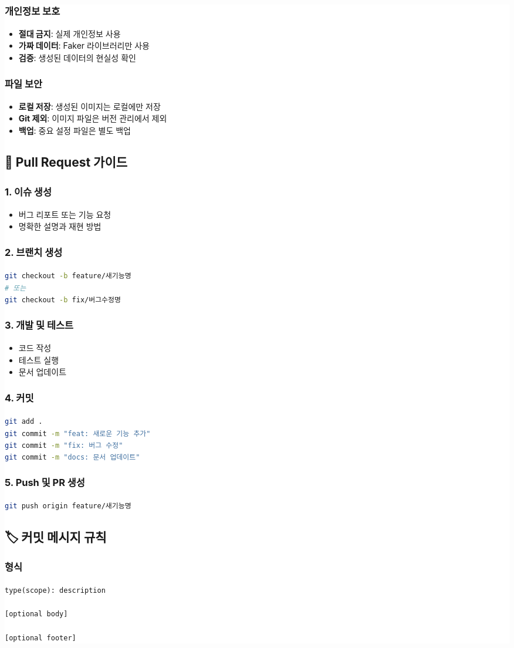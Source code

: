 ### 개인정보 보호

- **절대 금지**: 실제 개인정보 사용
- **가짜 데이터**: Faker 라이브러리만 사용
- **검증**: 생성된 데이터의 현실성 확인

### 파일 보안

- **로컬 저장**: 생성된 이미지는 로컬에만 저장
- **Git 제외**: 이미지 파일은 버전 관리에서 제외
- **백업**: 중요 설정 파일은 별도 백업

## 📝 Pull Request 가이드

### 1. 이슈 생성
- 버그 리포트 또는 기능 요청
- 명확한 설명과 재현 방법

### 2. 브랜치 생성
```bash
git checkout -b feature/새기능명
# 또는
git checkout -b fix/버그수정명
```

### 3. 개발 및 테스트
- 코드 작성
- 테스트 실행
- 문서 업데이트

### 4. 커밋
```bash
git add .
git commit -m "feat: 새로운 기능 추가"
git commit -m "fix: 버그 수정"
git commit -m "docs: 문서 업데이트"
```

### 5. Push 및 PR 생성
```bash
git push origin feature/새기능명
```

## 🏷️ 커밋 메시지 규칙

### 형식
```
type(scope): description

[optional body]

[optional footer]
```
